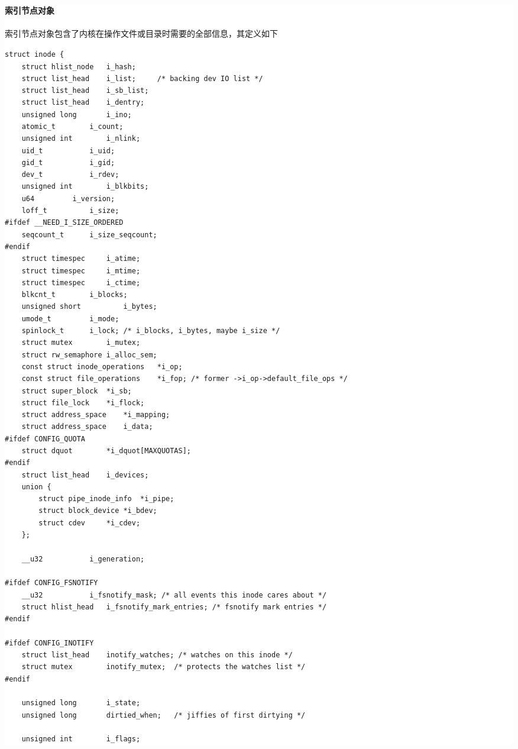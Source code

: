 #### 索引节点对象

索引节点对象包含了内核在操作文件或目录时需要的全部信息，其定义如下

```
struct inode {
	struct hlist_node	i_hash;
	struct list_head	i_list;		/* backing dev IO list */
	struct list_head	i_sb_list;
	struct list_head	i_dentry;
	unsigned long		i_ino;
	atomic_t		i_count;
	unsigned int		i_nlink;
	uid_t			i_uid;
	gid_t			i_gid;
	dev_t			i_rdev;
	unsigned int		i_blkbits;
	u64			i_version;
	loff_t			i_size;
#ifdef __NEED_I_SIZE_ORDERED
	seqcount_t		i_size_seqcount;
#endif
	struct timespec		i_atime;
	struct timespec		i_mtime;
	struct timespec		i_ctime;
	blkcnt_t		i_blocks;
	unsigned short          i_bytes;
	umode_t			i_mode;
	spinlock_t		i_lock;	/* i_blocks, i_bytes, maybe i_size */
	struct mutex		i_mutex;
	struct rw_semaphore	i_alloc_sem;
	const struct inode_operations	*i_op;
	const struct file_operations	*i_fop;	/* former ->i_op->default_file_ops */
	struct super_block	*i_sb;
	struct file_lock	*i_flock;
	struct address_space	*i_mapping;
	struct address_space	i_data;
#ifdef CONFIG_QUOTA
	struct dquot		*i_dquot[MAXQUOTAS];
#endif
	struct list_head	i_devices;
	union {
		struct pipe_inode_info	*i_pipe;
		struct block_device	*i_bdev;
		struct cdev		*i_cdev;
	};

	__u32			i_generation;

#ifdef CONFIG_FSNOTIFY
	__u32			i_fsnotify_mask; /* all events this inode cares about */
	struct hlist_head	i_fsnotify_mark_entries; /* fsnotify mark entries */
#endif

#ifdef CONFIG_INOTIFY
	struct list_head	inotify_watches; /* watches on this inode */
	struct mutex		inotify_mutex;	/* protects the watches list */
#endif

	unsigned long		i_state;
	unsigned long		dirtied_when;	/* jiffies of first dirtying */

	unsigned int		i_flags;

```